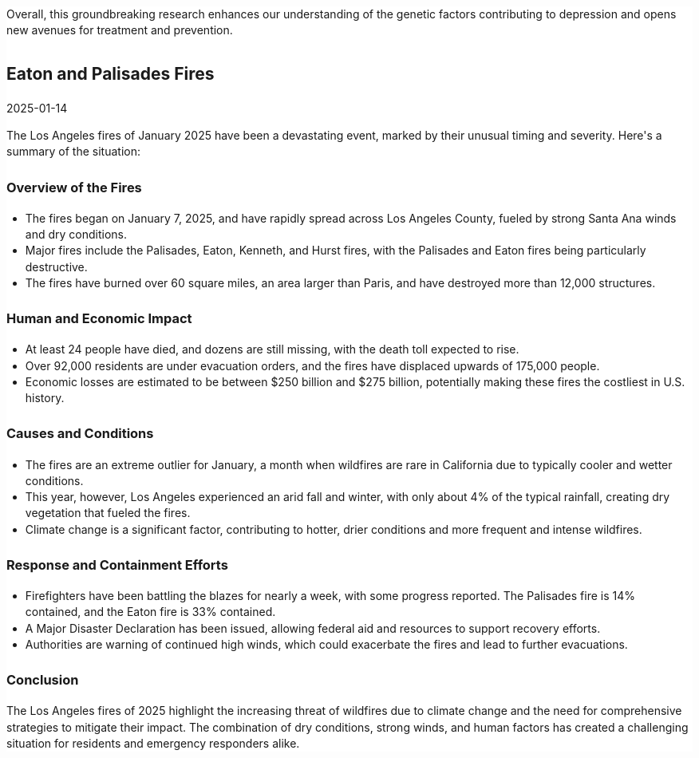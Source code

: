 Overall, this groundbreaking research enhances our understanding of the genetic factors contributing
to depression and opens new avenues for treatment and prevention.

## Eaton and Palisades Fires

2025-01-14

The Los Angeles fires of January 2025 have been a devastating event, marked by their unusual timing
and severity. Here's a summary of the situation:

### Overview of the Fires

- The fires began on January 7, 2025, and have rapidly spread across Los Angeles County, fueled by
  strong Santa Ana winds and dry conditions.
- Major fires include the Palisades, Eaton, Kenneth, and Hurst fires, with the Palisades and Eaton
  fires being particularly destructive.
- The fires have burned over 60 square miles, an area larger than Paris, and have destroyed more
  than 12,000 structures.

### Human and Economic Impact

- At least 24 people have died, and dozens are still missing, with the death toll expected to rise.
- Over 92,000 residents are under evacuation orders, and the fires have displaced upwards of 175,000
  people.
- Economic losses are estimated to be between $250 billion and $275 billion, potentially making
  these fires the costliest in U.S. history.

### Causes and Conditions

- The fires are an extreme outlier for January, a month when wildfires are rare in California due to
  typically cooler and wetter conditions.
- This year, however, Los Angeles experienced an arid fall and winter, with only about 4% of the
  typical rainfall, creating dry vegetation that fueled the fires.
- Climate change is a significant factor, contributing to hotter, drier conditions and more frequent
  and intense wildfires.

### Response and Containment Efforts

- Firefighters have been battling the blazes for nearly a week, with some progress reported. The
  Palisades fire is 14% contained, and the Eaton fire is 33% contained.
- A Major Disaster Declaration has been issued, allowing federal aid and resources to support
  recovery efforts.
- Authorities are warning of continued high winds, which could exacerbate the fires and lead to
  further evacuations.

### Conclusion

The Los Angeles fires of 2025 highlight the increasing threat of wildfires due to climate change and
the need for comprehensive strategies to mitigate their impact. The combination of dry conditions,
strong winds, and human factors has created a challenging situation for residents and emergency
responders alike.
